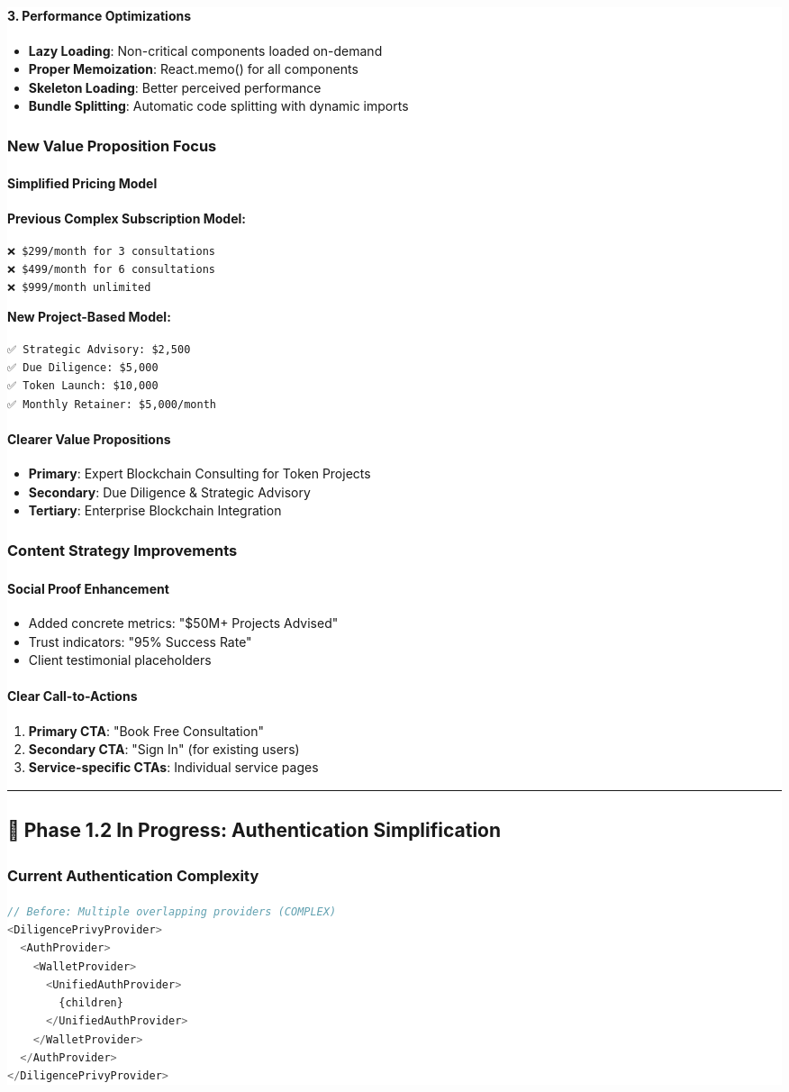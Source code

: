 #### 3. Performance Optimizations
- **Lazy Loading**: Non-critical components loaded on-demand
- **Proper Memoization**: React.memo() for all components
- **Skeleton Loading**: Better perceived performance
- **Bundle Splitting**: Automatic code splitting with dynamic imports

### New Value Proposition Focus

#### Simplified Pricing Model
**Previous Complex Subscription Model:**
```
❌ $299/month for 3 consultations
❌ $499/month for 6 consultations  
❌ $999/month unlimited
```

**New Project-Based Model:**
```
✅ Strategic Advisory: $2,500
✅ Due Diligence: $5,000
✅ Token Launch: $10,000
✅ Monthly Retainer: $5,000/month
```

#### Clearer Value Propositions
- **Primary**: Expert Blockchain Consulting for Token Projects
- **Secondary**: Due Diligence & Strategic Advisory  
- **Tertiary**: Enterprise Blockchain Integration

### Content Strategy Improvements

#### Social Proof Enhancement
- Added concrete metrics: "$50M+ Projects Advised"
- Trust indicators: "95% Success Rate"
- Client testimonial placeholders

#### Clear Call-to-Actions
1. **Primary CTA**: "Book Free Consultation"
2. **Secondary CTA**: "Sign In" (for existing users)
3. **Service-specific CTAs**: Individual service pages

---

## 🔄 Phase 1.2 In Progress: Authentication Simplification

### Current Authentication Complexity
```typescript
// Before: Multiple overlapping providers (COMPLEX)
<DiligencePrivyProvider>
  <AuthProvider>
    <WalletProvider>
      <UnifiedAuthProvider>
        {children}
      </UnifiedAuthProvider>
    </WalletProvider>
  </AuthProvider>
</DiligencePrivyProvider>
```
